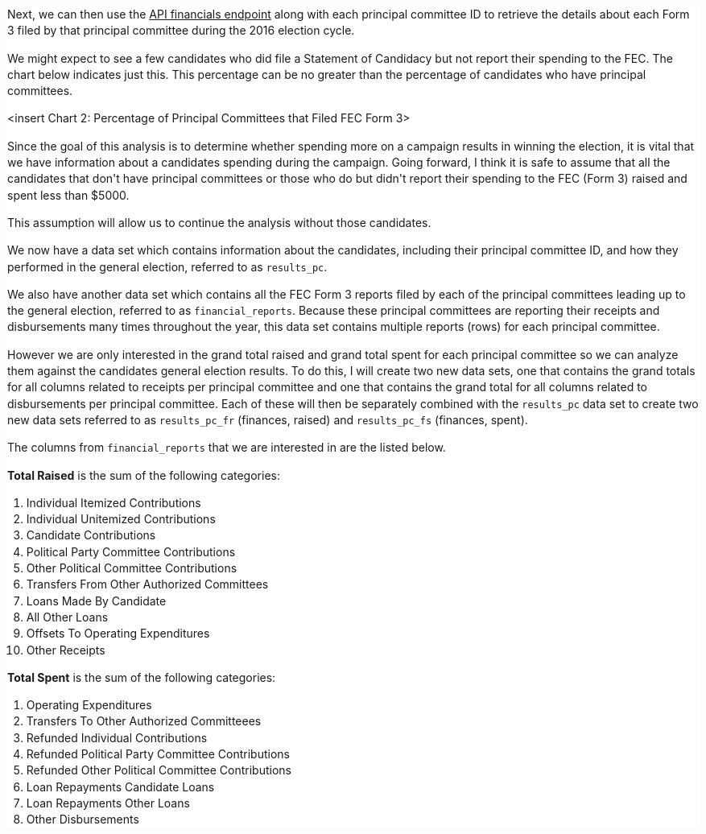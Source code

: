 Next, we can then use the [API financials endpoint](https://api.open.fec.gov/developers#/financial) along with each principal committee ID to retrieve the details about each Form 3 filed by that principal committee during the 2016 election cycle. 

We might expect to see a few candidates who did file a Statement of Candidacy but not report their spending to the FEC. The chart below indicates just this. This percentage can be no greater than the percentage of candidates who have principal committees.

<insert Chart 2: Percentage of Principal Committees that Filed FEC Form 3>

Since the goal of this analysis is to determine whether spending more on a campaign results in winning the election, it is vital that we have information about a candidates spending during the campaign. Going forward, I think it is safe to assume that all the candidates that don't have principal committees or those who do but didn't report their spending to the FEC (Form 3) raised and spent less than $5000.  

This assumption will allow us to continue the analysis without those candidates. 

We now have a data set which contains information about the candidates, including their principal committee ID, and how they performed in the general election, referred to as `results_pc`. 

We also have another data set which contains all the FEC Form 3 reports filed by each of the principal committees leading up to the general election, referred to as `financial_reports`. Because these principal committees are reporting their receipts and disbursements many times throughout the year, this data set contains multiple reports (rows) for each principal committee.

However we are only interested in the grand total raised and grand total spent for each principal committee so we can analyze them against the candidates general election results. To do this, I will create two new data sets, one that contains the grand totals for all columns related to receipts per principal committee and one that contains the grand total for all columns related to disbursements per principal committee. Each of these will then be separately combined with the `results_pc` data set to create two new data sets referred to as `results_pc_fr` (finances, raised) and `results_pc_fs` (finances, spent).

The columns from `financial_reports` that we are interested in are the listed below.

**Total Raised** is the sum of the following categories:
1. Individual Itemized Contributions 
2. Individual Unitemized Contributions
3. Candidate Contributions
4. Political Party Committee Contributions
5. Other Political Committee Contributions 
6. Transfers From Other Authorized Committees
7. Loans Made By Candidate
8. All Other Loans
9. Offsets To Operating Expenditures
10. Other Receipts

**Total Spent** is the sum of the following categories:
1. Operating Expenditures
2. Transfers To Other Authorized Committeees
3. Refunded Individual Contributions
4. Refunded Political Party Committee Contributions
5. Refunded Other Political Committee Contributions
6. Loan Repayments Candidate Loans
7. Loan Repayments Other Loans
8. Other Disbursements
